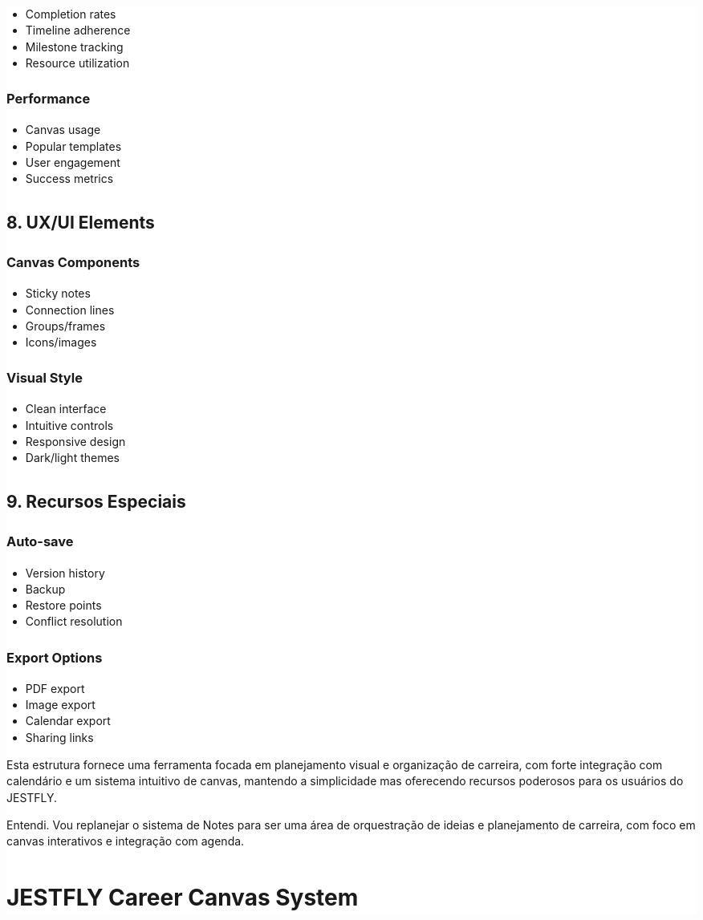 - Completion rates
- Timeline adherence
- Milestone tracking
- Resource utilization

### Performance

- Canvas usage
- Popular templates
- User engagement
- Success metrics

## 8. UX/UI Elements

### Canvas Components

- Sticky notes
- Connection lines
- Groups/frames
- Icons/images

### Visual Style

- Clean interface
- Intuitive controls
- Responsive design
- Dark/light themes

## 9. Recursos Especiais

### Auto-save

- Version history
- Backup
- Restore points
- Conflict resolution

### Export Options

- PDF export
- Image export
- Calendar export
- Sharing links

Esta estrutura fornece uma ferramenta focada em planejamento visual e organização de carreira, com forte integração com calendário e um sistema intuitivo de canvas, mantendo a simplicidade mas oferecendo recursos poderosos para os usuários do JESTFLY.

Entendi. Vou replanejar o sistema de Notes para ser uma área de orquestração de ideias e planejamento de carreira, com foco em canvas interativos e integração com agenda.

# JESTFLY Career Canvas System
